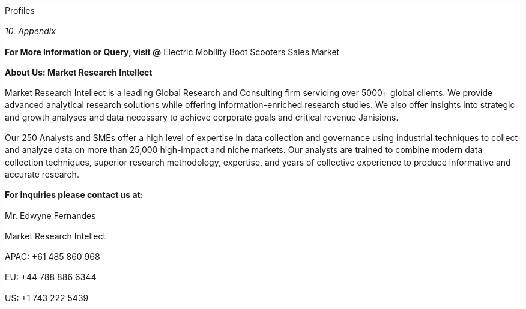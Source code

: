 Profiles</span></em></p><p><em><span class="font-[700]">10. Appendix</span></em></p><p><span class="font-[700]"><strong>For More Information or Query, visit&nbsp;@</strong>&nbsp;</span><span class="font-[700]"><a href="https://www.marketresearchintellect.com/product/global-electric-mobility-boot-scooters-sales-market/?utm_source=Linkedin&utm_medium=046" target="_blank" data-tracking-control-name="article-ssr-frontend-pulse_little-text-block" data-tracking-will-navigate="" data-test-link="">Electric Mobility Boot Scooters Sales Market</a></span></p><p><strong><span class="font-[700]">About Us: Market Research Intellect</span></strong></p><p><span class="">Market Research Intellect is a leading Global Research and Consulting firm servicing over 5000+ global clients. We provide advanced analytical research solutions while offering information-enriched research studies.&nbsp;</span>We also offer insights into strategic and growth analyses and data necessary to achieve corporate goals and critical revenue Janisions.</p><p><span class="">Our 250 Analysts and SMEs offer a high level of expertise in data collection and governance using industrial techniques to collect and analyze data on more than 25,000 high-impact and niche markets. Our analysts are trained to combine modern data collection techniques, superior research methodology, expertise, and years of collective experience to produce informative and accurate research.</span></p><p><strong>For inquiries please contact us at:</strong></p><p>Mr. Edwyne Fernandes</p><p>Market Research Intellect</p><p>APAC: +61 485 860 968</p><p>EU: +44 788 886 6344</p><p>US: +1 743 222 5439</p>
